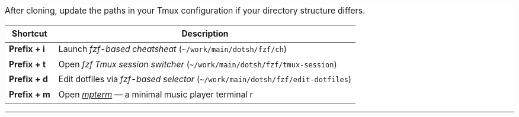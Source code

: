 After cloning, update the paths in your Tmux configuration if your directory structure differs.

| Shortcut       | Description                                                                    |
| -------------- | ------------------------------------------------------------------------------ |
| **Prefix + i** | Launch *fzf-based cheatsheat* (`~/work/main/dotsh/fzf/ch`)                |
| **Prefix + t** | Open *fzf Tmux session switcher* (`~/work/main/dotsh/fzf/tmux-session`)        |
| **Prefix + d** | Edit dotfiles via *fzf-based selector* (`~/work/main/dotsh/fzf/edit-dotfiles`) |
| **Prefix + m** | Open *[mpterm](https://github.com/ad1822/mpterm)* — a minimal music player terminal                                r

---

